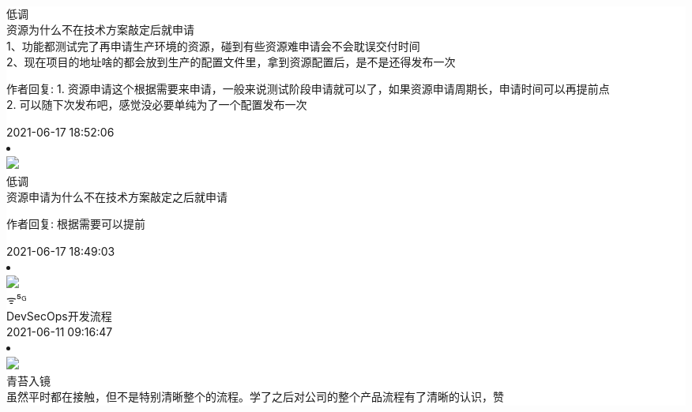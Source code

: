 <div class="_36ChpWj4_0">
  <div class="_2zFoi7sd_0"><span>低调</span>
  </div>
  <div class="_2_QraFYR_0">资源为什么不在技术方案敲定后就申请<br>1、功能都测试完了再申请生产环境的资源，碰到有些资源难申请会不会耽误交付时间<br>2、现在项目的地址啥的都会放到生产的配置文件里，拿到资源配置后，是不是还得发布一次</div>
  <div class="_10o3OAxT_0">
    <p class="_3KxQPN3V_0">作者回复: 1. 资源申请这个根据需要来申请，一般来说测试阶段申请就可以了，如果资源申请周期长，申请时间可以再提前点<br>2. 可以随下次发布吧，感觉没必要单纯为了一个配置发布一次</p>
  </div>
  <div class="_3klNVc4Z_0">
    <div class="_3Hkula0k_0">2021-06-17 18:52:06</div>
  </div>
</div>
</div>
</li>
<li>
<div class="_2sjJGcOH_0"><img src="https://static001.geekbang.org/account/avatar/00/11/2a/76/36fdddb3.jpg"
  class="_3FLYR4bF_0">
<div class="_36ChpWj4_0">
  <div class="_2zFoi7sd_0"><span>低调</span>
  </div>
  <div class="_2_QraFYR_0">资源申请为什么不在技术方案敲定之后就申请</div>
  <div class="_10o3OAxT_0">
    <p class="_3KxQPN3V_0">作者回复: 根据需要可以提前</p>
  </div>
  <div class="_3klNVc4Z_0">
    <div class="_3Hkula0k_0">2021-06-17 18:49:03</div>
  </div>
</div>
</div>
</li>
<li>
<div class="_2sjJGcOH_0"><img src="https://static001.geekbang.org/account/avatar/00/18/bd/f6/558bb119.jpg"
  class="_3FLYR4bF_0">
<div class="_36ChpWj4_0">
  <div class="_2zFoi7sd_0"><span>ᯤ⁵ᴳ</span>
  </div>
  <div class="_2_QraFYR_0">DevSecOps开发流程</div>
  <div class="_10o3OAxT_0">
    
  </div>
  <div class="_3klNVc4Z_0">
    <div class="_3Hkula0k_0">2021-06-11 09:16:47</div>
  </div>
</div>
</div>
</li>
<li>
<div class="_2sjJGcOH_0"><img src="https://static001.geekbang.org/account/avatar/00/1e/5d/a7/1a6b74df.jpg"
  class="_3FLYR4bF_0">
<div class="_36ChpWj4_0">
  <div class="_2zFoi7sd_0"><span>青苔入镜</span>
  </div>
  <div class="_2_QraFYR_0">虽然平时都在接触，但不是特别清晰整个的流程。学了之后对公司的整个产品流程有了清晰的认识，赞</div>
  <div class="_10o3OAxT_0">
    